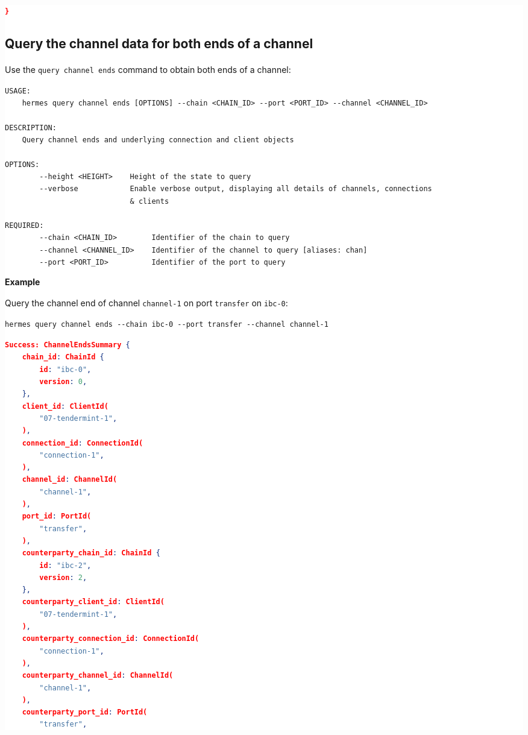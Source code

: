 ```json
}
```

## Query the channel data for both ends of a channel

Use the `query channel ends` command to obtain both ends of a channel:

```shell
USAGE:
    hermes query channel ends [OPTIONS] --chain <CHAIN_ID> --port <PORT_ID> --channel <CHANNEL_ID>

DESCRIPTION:
    Query channel ends and underlying connection and client objects

OPTIONS:
        --height <HEIGHT>    Height of the state to query
        --verbose            Enable verbose output, displaying all details of channels, connections
                             & clients

REQUIRED:
        --chain <CHAIN_ID>        Identifier of the chain to query
        --channel <CHANNEL_ID>    Identifier of the channel to query [aliases: chan]
        --port <PORT_ID>          Identifier of the port to query
```

**Example**

Query the channel end of channel `channel-1` on port `transfer` on `ibc-0`:

```shell
hermes query channel ends --chain ibc-0 --port transfer --channel channel-1
```

```json
Success: ChannelEndsSummary {
    chain_id: ChainId {
        id: "ibc-0",
        version: 0,
    },
    client_id: ClientId(
        "07-tendermint-1",
    ),
    connection_id: ConnectionId(
        "connection-1",
    ),
    channel_id: ChannelId(
        "channel-1",
    ),
    port_id: PortId(
        "transfer",
    ),
    counterparty_chain_id: ChainId {
        id: "ibc-2",
        version: 2,
    },
    counterparty_client_id: ClientId(
        "07-tendermint-1",
    ),
    counterparty_connection_id: ConnectionId(
        "connection-1",
    ),
    counterparty_channel_id: ChannelId(
        "channel-1",
    ),
    counterparty_port_id: PortId(
        "transfer",
```
